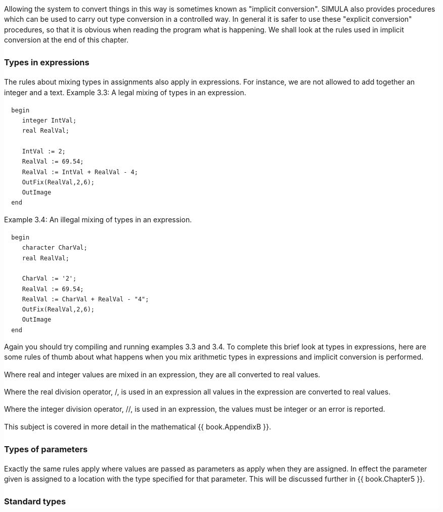 Allowing the system to convert things in this way is sometimes known as "implicit conversion". SIMULA also provides procedures which can be used to carry out type conversion in a controlled way. In general it is safer to use these "explicit conversion" procedures, so that it is obvious when reading the program what is happening. We shall look at the rules used in implicit conversion at the end of this chapter.

### Types in expressions

The rules about mixing types in assignments also apply in expressions. For instance, we are not allowed to add together an integer and a text.
Example 3.3: A legal mixing of types in an expression.

      begin
         integer IntVal;
         real RealVal;
         
         IntVal := 2;
         RealVal := 69.54;
         RealVal := IntVal + RealVal - 4;
         OutFix(RealVal,2,6);
         OutImage
      end
Example 3.4: An illegal mixing of types in an expression.

      begin
         character CharVal;
         real RealVal;
         
         CharVal := '2';
         RealVal := 69.54;
         RealVal := CharVal + RealVal - "4";
         OutFix(RealVal,2,6);
         OutImage
      end
Again you should try compiling and running examples 3.3 and 3.4. To complete this brief look at types in expressions, here are some rules of thumb about what happens when you mix arithmetic types in expressions and implicit conversion is performed.

Where real and integer values are mixed in an expression, they are all converted to real values.

Where the real division operator, /, is used in an expression all values in the expression are converted to real values.

Where the integer division operator, //, is used in an expression, the values must be integer or an error is reported.

This subject is covered in more detail in the mathematical {{ book.AppendixB }}.

### Types of parameters

Exactly the same rules apply where values are passed as parameters as apply when they are assigned. In effect the parameter given is assigned to a location with the type specified for that parameter. This will be discussed further in {{ book.Chapter5 }}.
### Standard types

